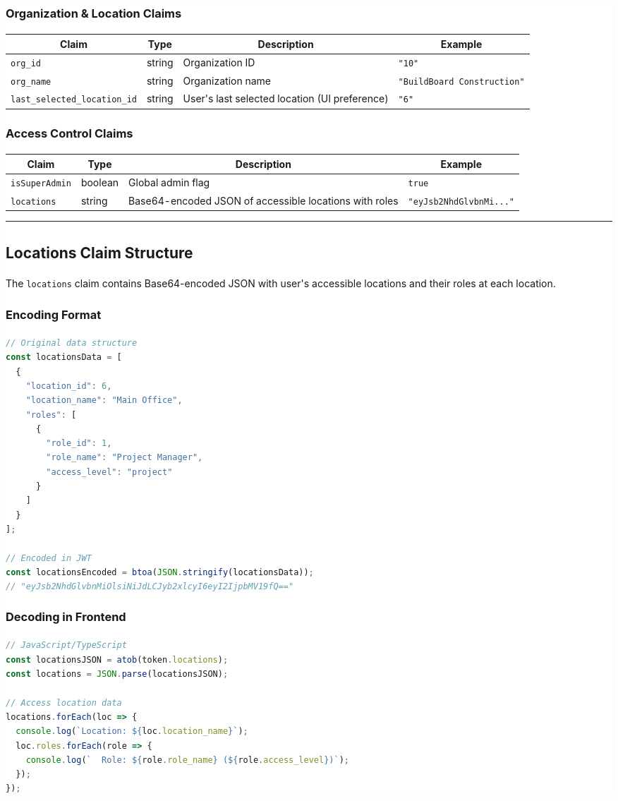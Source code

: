 ### Organization & Location Claims

| Claim | Type | Description | Example |
|-------|------|-------------|---------|
| `org_id` | string | Organization ID | `"10"` |
| `org_name` | string | Organization name | `"BuildBoard Construction"` |
| `last_selected_location_id` | string | User's last selected location (UI preference) | `"6"` |

### Access Control Claims

| Claim | Type | Description | Example |
|-------|------|-------------|---------|
| `isSuperAdmin` | boolean | Global admin flag | `true` |
| `locations` | string | Base64-encoded JSON of accessible locations with roles | `"eyJsb2NhdGlvbnMi..."` |

---

## Locations Claim Structure

The `locations` claim contains Base64-encoded JSON with user's accessible locations and their roles at each location.

### Encoding Format

```javascript
// Original data structure
const locationsData = [
  {
    "location_id": 6,
    "location_name": "Main Office",
    "roles": [
      {
        "role_id": 1,
        "role_name": "Project Manager",
        "access_level": "project"
      }
    ]
  }
];

// Encoded in JWT
const locationsEncoded = btoa(JSON.stringify(locationsData));
// "eyJsb2NhdGlvbnMiOlsiNiJdLCJyb2xlcyI6eyI2IjpbMV19fQ=="
```

### Decoding in Frontend

```javascript
// JavaScript/TypeScript
const locationsJSON = atob(token.locations);
const locations = JSON.parse(locationsJSON);

// Access location data
locations.forEach(loc => {
  console.log(`Location: ${loc.location_name}`);
  loc.roles.forEach(role => {
    console.log(`  Role: ${role.role_name} (${role.access_level})`);
  });
});
```
